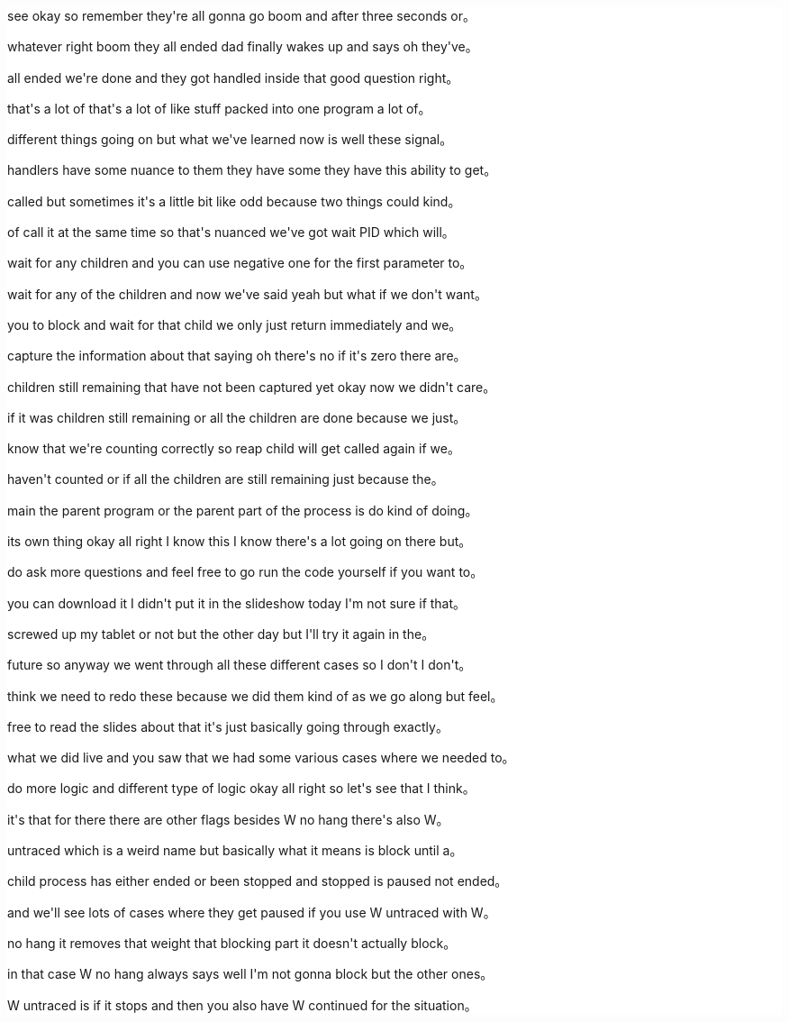  see okay so remember they're all gonna go boom and after three seconds or。

 whatever right boom they all ended dad finally wakes up and says oh they've。

 all ended we're done and they got handled inside that good question right。

 that's a lot of that's a lot of like stuff packed into one program a lot of。

 different things going on but what we've learned now is well these signal。

 handlers have some nuance to them they have some they have this ability to get。

 called but sometimes it's a little bit like odd because two things could kind。

 of call it at the same time so that's nuanced we've got wait PID which will。

 wait for any children and you can use negative one for the first parameter to。

 wait for any of the children and now we've said yeah but what if we don't want。

 you to block and wait for that child we only just return immediately and we。

 capture the information about that saying oh there's no if it's zero there are。

 children still remaining that have not been captured yet okay now we didn't care。

 if it was children still remaining or all the children are done because we just。

 know that we're counting correctly so reap child will get called again if we。

 haven't counted or if all the children are still remaining just because the。

 main the parent program or the parent part of the process is do kind of doing。

 its own thing okay all right I know this I know there's a lot going on there but。

 do ask more questions and feel free to go run the code yourself if you want to。

 you can download it I didn't put it in the slideshow today I'm not sure if that。

 screwed up my tablet or not but the other day but I'll try it again in the。

 future so anyway we went through all these different cases so I don't I don't。

 think we need to redo these because we did them kind of as we go along but feel。

 free to read the slides about that it's just basically going through exactly。

 what we did live and you saw that we had some various cases where we needed to。

 do more logic and different type of logic okay all right so let's see that I think。

 it's that for there there are other flags besides W no hang there's also W。

 untraced which is a weird name but basically what it means is block until a。

 child process has either ended or been stopped and stopped is paused not ended。

 and we'll see lots of cases where they get paused if you use W untraced with W。

 no hang it removes that weight that blocking part it doesn't actually block。

 in that case W no hang always says well I'm not gonna block but the other ones。

 W untraced is if it stops and then you also have W continued for the situation。
